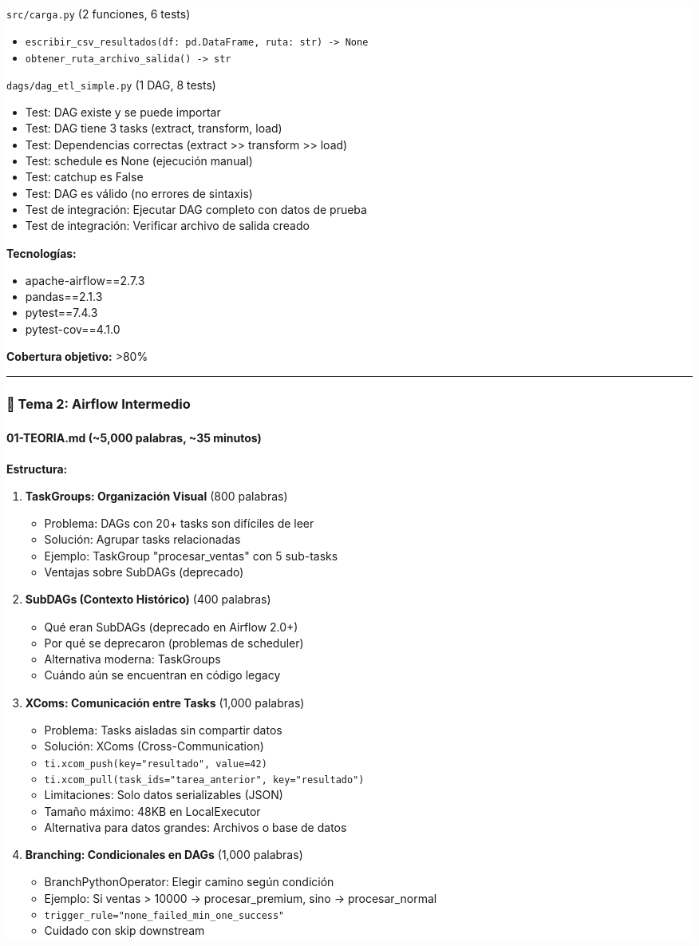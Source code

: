 `src/carga.py` (2 funciones, 6 tests)
- `escribir_csv_resultados(df: pd.DataFrame, ruta: str) -> None`
- `obtener_ruta_archivo_salida() -> str`

`dags/dag_etl_simple.py` (1 DAG, 8 tests)
- Test: DAG existe y se puede importar
- Test: DAG tiene 3 tasks (extract, transform, load)
- Test: Dependencias correctas (extract >> transform >> load)
- Test: schedule es None (ejecución manual)
- Test: catchup es False
- Test: DAG es válido (no errores de sintaxis)
- Test de integración: Ejecutar DAG completo con datos de prueba
- Test de integración: Verificar archivo de salida creado

**Tecnologías:**
- apache-airflow==2.7.3
- pandas==2.1.3
- pytest==7.4.3
- pytest-cov==4.1.0

**Cobertura objetivo:** >80%

---

### 📖 Tema 2: Airflow Intermedio

#### 01-TEORIA.md (~5,000 palabras, ~35 minutos)

**Estructura:**

1. **TaskGroups: Organización Visual** (800 palabras)
   - Problema: DAGs con 20+ tasks son difíciles de leer
   - Solución: Agrupar tasks relacionadas
   - Ejemplo: TaskGroup "procesar_ventas" con 5 sub-tasks
   - Ventajas sobre SubDAGs (deprecado)

2. **SubDAGs (Contexto Histórico)** (400 palabras)
   - Qué eran SubDAGs (deprecado en Airflow 2.0+)
   - Por qué se deprecaron (problemas de scheduler)
   - Alternativa moderna: TaskGroups
   - Cuándo aún se encuentran en código legacy

3. **XComs: Comunicación entre Tasks** (1,000 palabras)
   - Problema: Tasks aisladas sin compartir datos
   - Solución: XComs (Cross-Communication)
   - `ti.xcom_push(key="resultado", value=42)`
   - `ti.xcom_pull(task_ids="tarea_anterior", key="resultado")`
   - Limitaciones: Solo datos serializables (JSON)
   - Tamaño máximo: 48KB en LocalExecutor
   - Alternativa para datos grandes: Archivos o base de datos

4. **Branching: Condicionales en DAGs** (1,000 palabras)
   - BranchPythonOperator: Elegir camino según condición
   - Ejemplo: Si ventas > 10000 → procesar_premium, sino → procesar_normal
   - `trigger_rule="none_failed_min_one_success"`
   - Cuidado con skip downstream
